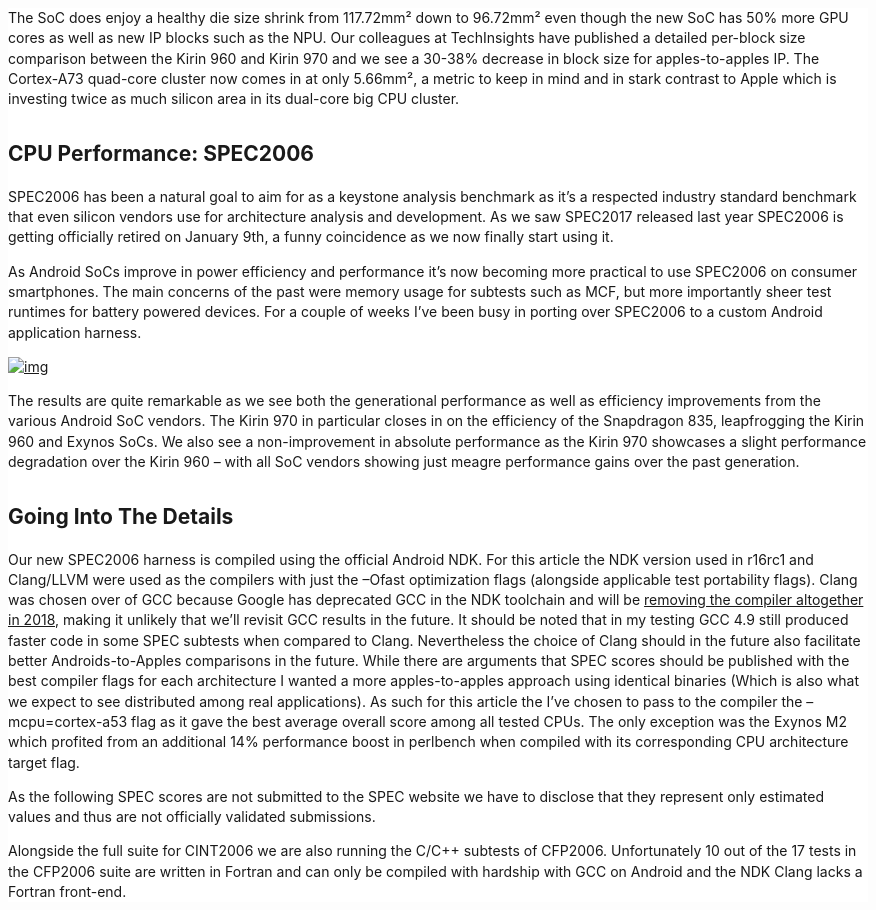 The SoC does enjoy a healthy die size shrink from 117.72mm² down to 96.72mm² even though the new SoC has 50% more GPU cores as well as new IP blocks such as the NPU. Our colleagues at TechInsights have published a detailed per-block size comparison between the Kirin 960 and Kirin 970 and we see a 30-38% decrease in block size for apples-to-apples IP. The Cortex-A73 quad-core cluster now comes in at only 5.66mm², a metric to keep in mind and in stark contrast to Apple which is investing twice as much silicon area in its dual-core big CPU cluster.



## CPU Performance: SPEC2006

SPEC2006 has been a natural goal to aim for as a keystone analysis benchmark as it’s a respected industry standard benchmark that even silicon vendors use for architecture analysis and development. As we saw SPEC2017 released last year SPEC2006 is getting officially retired on January 9th, a funny coincidence as we now finally start using it.

As Android SoCs improve in power efficiency and performance it’s now becoming more practical to use SPEC2006 on consumer smartphones. The main concerns of the past were memory usage for subtests such as MCF, but more importantly sheer test runtimes for battery powered devices. For a couple of weeks I’ve been busy in porting over SPEC2006 to a custom Android application harness.

[![img](https://images.anandtech.com/doci/12195/spec-eff2_575px.png)](https://images.anandtech.com/doci/12195/spec-eff2.png)



The results are quite remarkable as we see both the generational performance as well as efficiency improvements from the various Android SoC vendors. The Kirin 970 in particular closes in on the efficiency of the Snapdragon 835, leapfrogging the Kirin 960 and Exynos SoCs. We also see a non-improvement in absolute performance as the Kirin 970 showcases a slight performance degradation over the Kirin 960 – with all SoC vendors showing just meagre performance gains over the past generation.

## Going Into The Details

Our new SPEC2006 harness is compiled using the official Android NDK. For this article the NDK version used in r16rc1 and Clang/LLVM were used as the compilers with just the –Ofast optimization flags (alongside applicable test portability flags). Clang was chosen over of GCC because Google has deprecated GCC in the NDK toolchain and will be [removing the compiler altogether in 2018](https://android.googlesource.com/platform/ndk/+/master/docs/Roadmap.md), making it unlikely that we’ll revisit GCC results in the future. It should be noted that in my testing GCC 4.9 still produced faster code in some SPEC subtests when compared to Clang. Nevertheless the choice of Clang should in the future also facilitate better Androids-to-Apples comparisons in the future. While there are arguments that SPEC scores should be published with the best compiler flags for each architecture I wanted a more apples-to-apples approach using identical binaries (Which is also what we expect to see distributed among real applications). As such for this article the I’ve chosen to pass to the compiler the –mcpu=cortex-a53 flag as it gave the best average overall score among all tested CPUs. The only exception was the Exynos M2 which profited from an additional 14% performance boost in perlbench when compiled with its corresponding CPU architecture target flag.

As the following SPEC scores are not submitted to the SPEC website we have to disclose that they represent only estimated values and thus are not officially validated submissions.

Alongside the full suite for CINT2006 we are also running the C/C++ subtests of CFP2006. Unfortunately 10 out of the 17 tests in the CFP2006 suite are written in Fortran and can only be compiled with hardship with GCC on Android and the NDK Clang lacks a Fortran front-end.
